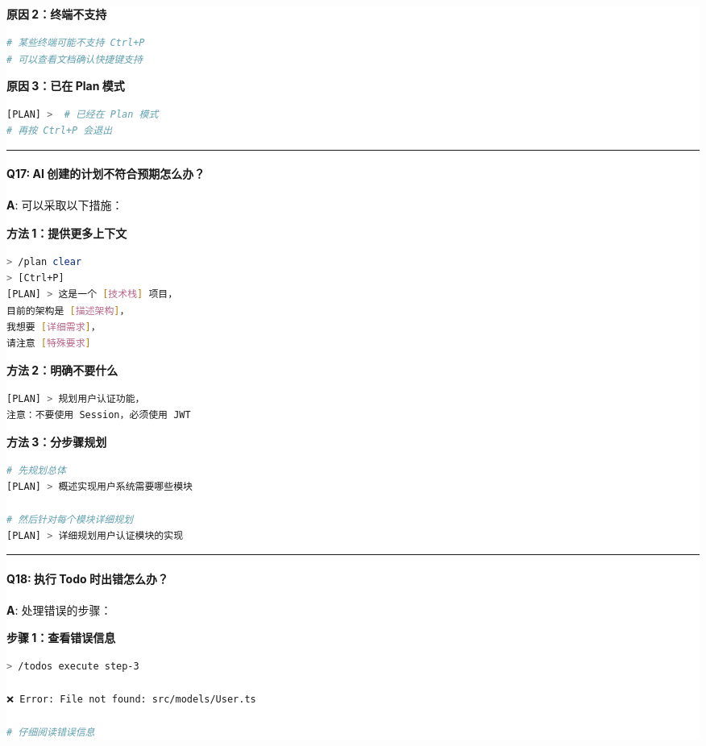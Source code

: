 **原因 2：终端不支持**
```bash
# 某些终端可能不支持 Ctrl+P
# 可以查看文档确认快捷键支持
```

**原因 3：已在 Plan 模式**
```bash
[PLAN] >  # 已经在 Plan 模式
# 再按 Ctrl+P 会退出
```

---

#### Q17: AI 创建的计划不符合预期怎么办？

**A**: 可以采取以下措施：

**方法 1：提供更多上下文**
```bash
> /plan clear
> [Ctrl+P]
[PLAN] > 这是一个 [技术栈] 项目，
目前的架构是 [描述架构]，
我想要 [详细需求]，
请注意 [特殊要求]
```

**方法 2：明确不要什么**
```bash
[PLAN] > 规划用户认证功能，
注意：不要使用 Session，必须使用 JWT
```

**方法 3：分步骤规划**
```bash
# 先规划总体
[PLAN] > 概述实现用户系统需要哪些模块

# 然后针对每个模块详细规划
[PLAN] > 详细规划用户认证模块的实现
```

---

#### Q18: 执行 Todo 时出错怎么办？

**A**: 处理错误的步骤：

**步骤 1：查看错误信息**
```bash
> /todos execute step-3

❌ Error: File not found: src/models/User.ts

# 仔细阅读错误信息
```

